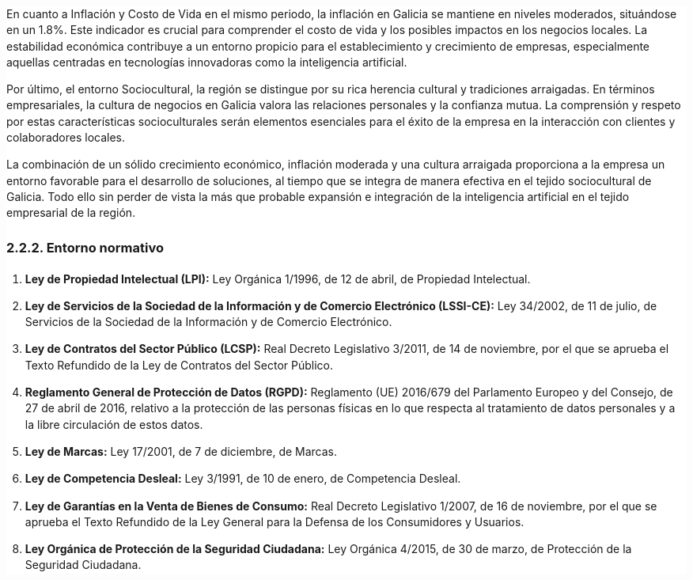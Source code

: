 En cuanto a Inflación y Costo de Vida en el mismo periodo, la inflación en Galicia se mantiene en niveles moderados, 
situándose en un 1.8%. Este indicador es crucial para comprender el costo de vida y los posibles impactos en los 
negocios locales. La estabilidad económica contribuye a un entorno propicio para el establecimiento y crecimiento de 
empresas, especialmente aquellas centradas en tecnologías innovadoras como la inteligencia artificial.

Por último, el entorno Sociocultural, la región se distingue por su rica herencia cultural y tradiciones arraigadas. 
En términos empresariales, la cultura de negocios en Galicia valora las relaciones personales y la confianza mutua. 
La comprensión y respeto por estas características socioculturales serán elementos esenciales para el éxito de la 
empresa en la interacción con clientes y colaboradores locales.

La combinación de un sólido crecimiento económico, inflación moderada y una cultura arraigada proporciona a la empresa 
un entorno favorable para el desarrollo de soluciones, al tiempo que se integra de manera efectiva en el tejido 
sociocultural de Galicia. Todo ello sin perder de vista la más que probable expansión e integración de la inteligencia
artificial en el tejido empresarial de la región.

### 2.2.2. Entorno normativo
1. **Ley de Propiedad Intelectual (LPI):** Ley Orgánica 1/1996, de 12 de abril, de Propiedad Intelectual.

2. **Ley de Servicios de la Sociedad de la Información y de Comercio Electrónico (LSSI-CE):** Ley 34/2002, de 11 de 
julio, de Servicios de la Sociedad de la Información y de Comercio Electrónico.

3. **Ley de Contratos del Sector Público (LCSP):** Real Decreto Legislativo 3/2011, de 14 de noviembre,
por el que se aprueba el Texto Refundido de la Ley de Contratos del Sector Público.

4. **Reglamento General de Protección de Datos (RGPD):** Reglamento (UE) 2016/679 del Parlamento Europeo y del Consejo,
de 27 de abril de 2016, relativo a la protección de las personas físicas en lo que respecta al tratamiento de datos 
personales y a la libre circulación de estos datos.

5. **Ley de Marcas:** Ley 17/2001, de 7 de diciembre, de Marcas.

6. **Ley de Competencia Desleal:** Ley 3/1991, de 10 de enero, de Competencia Desleal.

7. **Ley de Garantías en la Venta de Bienes de Consumo:** Real Decreto Legislativo 1/2007, de 16 de noviembre,
por el que se aprueba el Texto Refundido de la Ley General para la Defensa de los Consumidores y Usuarios.

8. **Ley Orgánica de Protección de la Seguridad Ciudadana:** Ley Orgánica 4/2015, de 30 de marzo, de Protección 
de la Seguridad Ciudadana.
